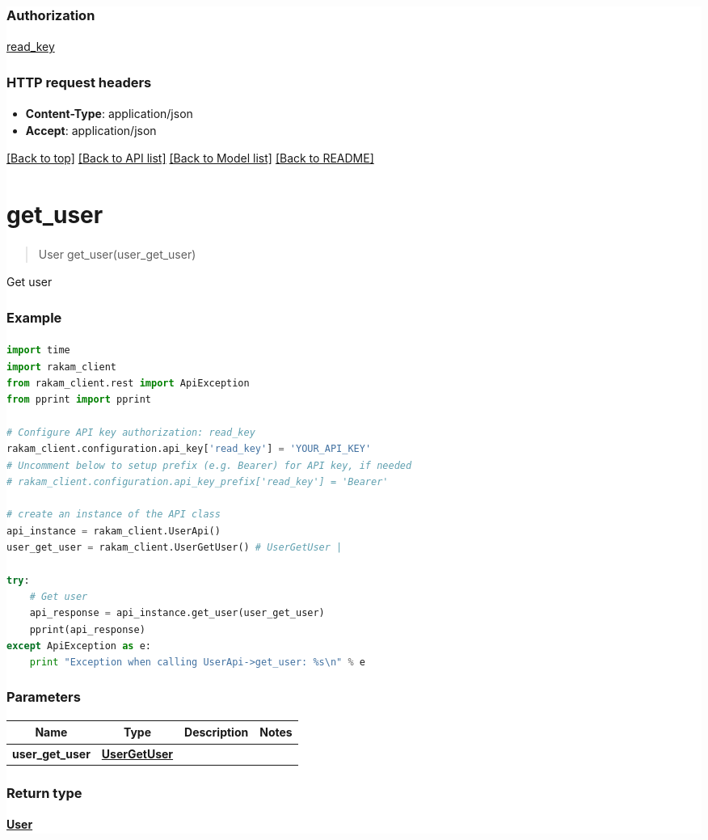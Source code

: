 ### Authorization

[read_key](../README.md#read_key)

### HTTP request headers

 - **Content-Type**: application/json
 - **Accept**: application/json

[[Back to top]](#) [[Back to API list]](../README.md#documentation-for-api-endpoints) [[Back to Model list]](../README.md#documentation-for-models) [[Back to README]](../README.md)

# **get_user**
> User get_user(user_get_user)

Get user



### Example 
```python
import time
import rakam_client
from rakam_client.rest import ApiException
from pprint import pprint

# Configure API key authorization: read_key
rakam_client.configuration.api_key['read_key'] = 'YOUR_API_KEY'
# Uncomment below to setup prefix (e.g. Bearer) for API key, if needed
# rakam_client.configuration.api_key_prefix['read_key'] = 'Bearer'

# create an instance of the API class
api_instance = rakam_client.UserApi()
user_get_user = rakam_client.UserGetUser() # UserGetUser | 

try: 
    # Get user
    api_response = api_instance.get_user(user_get_user)
    pprint(api_response)
except ApiException as e:
    print "Exception when calling UserApi->get_user: %s\n" % e
```

### Parameters

Name | Type | Description  | Notes
------------- | ------------- | ------------- | -------------
 **user_get_user** | [**UserGetUser**](UserGetUser.md)|  | 

### Return type

[**User**](User.md)
